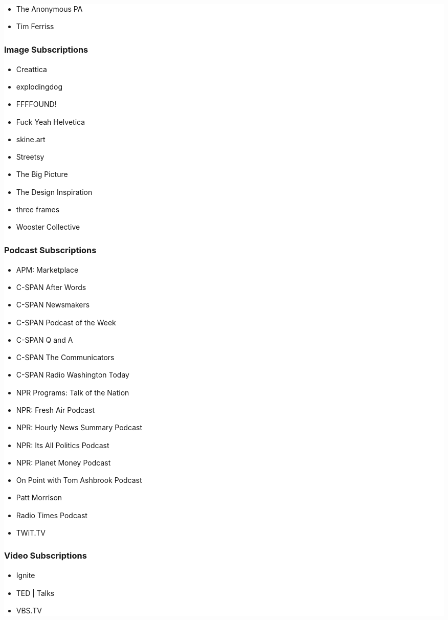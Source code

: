* The Anonymous PA

* Tim Ferriss

### **Image Subscriptions**

* Creattica

* explodingdog

* FFFFOUND!

* Fuck Yeah Helvetica

* skine.art

* Streetsy

* The Big Picture

* The Design Inspiration

* three frames

* Wooster Collective

### **Podcast Subscriptions**

* APM: Marketplace

* C-SPAN After Words

* C-SPAN Newsmakers

* C-SPAN Podcast of the Week

* C-SPAN Q and A

* C-SPAN The  Communicators

* C-SPAN Radio Washington Today

* NPR Programs: Talk of the Nation

* NPR: Fresh Air Podcast

* NPR: Hourly News Summary Podcast

* NPR: Its All Politics Podcast

* NPR: Planet Money Podcast

* On Point with Tom Ashbrook Podcast

* Patt Morrison

* Radio Times Podcast

* TWiT.TV

### **Video Subscriptions**

* Ignite

* TED | Talks

* VBS.TV

